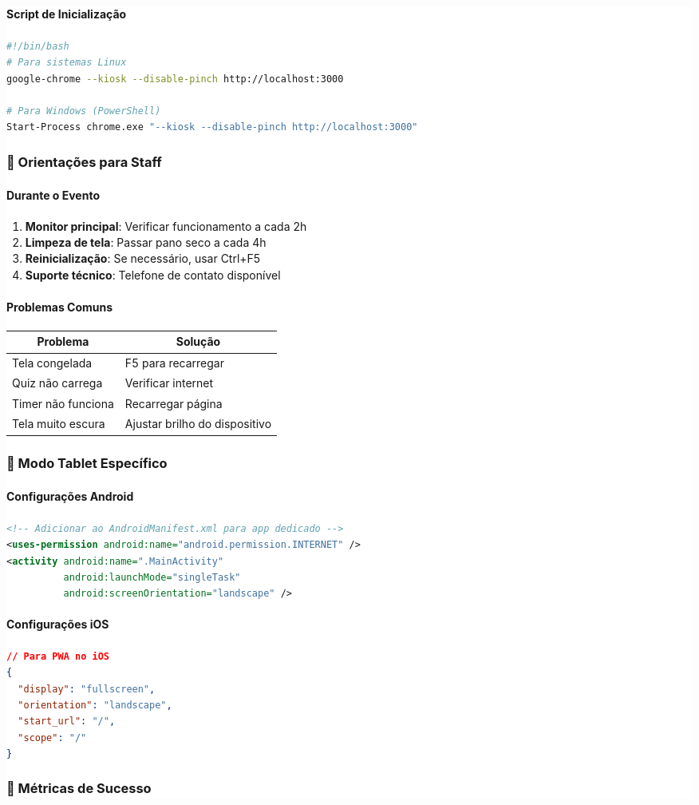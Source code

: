 #### Script de Inicialização
```bash
#!/bin/bash
# Para sistemas Linux
google-chrome --kiosk --disable-pinch http://localhost:3000

# Para Windows (PowerShell)
Start-Process chrome.exe "--kiosk --disable-pinch http://localhost:3000"
```

### 👥 Orientações para Staff

#### Durante o Evento
1. **Monitor principal**: Verificar funcionamento a cada 2h
2. **Limpeza de tela**: Passar pano seco a cada 4h
3. **Reinicialização**: Se necessário, usar Ctrl+F5
4. **Suporte técnico**: Telefone de contato disponível

#### Problemas Comuns
| Problema | Solução |
|----------|---------|
| Tela congelada | F5 para recarregar |
| Quiz não carrega | Verificar internet |
| Timer não funciona | Recarregar página |
| Tela muito escura | Ajustar brilho do dispositivo |

### 📱 Modo Tablet Específico

#### Configurações Android
```xml
<!-- Adicionar ao AndroidManifest.xml para app dedicado -->
<uses-permission android:name="android.permission.INTERNET" />
<activity android:name=".MainActivity"
          android:launchMode="singleTask"
          android:screenOrientation="landscape" />
```

#### Configurações iOS
```json
// Para PWA no iOS
{
  "display": "fullscreen",
  "orientation": "landscape",
  "start_url": "/",
  "scope": "/"
}
```

### 🎯 Métricas de Sucesso

